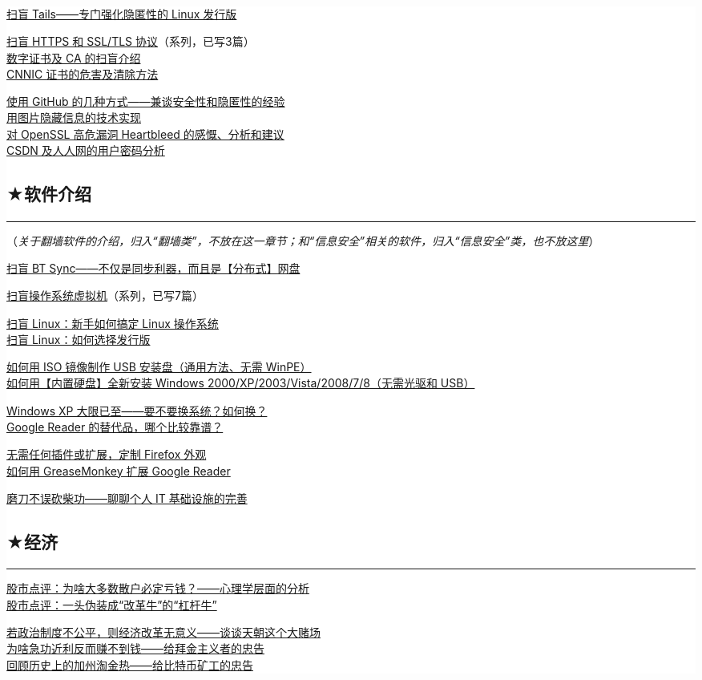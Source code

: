  [扫盲 Tails——专门强化隐匿性的 Linux 发行版](https://program-think.blogspot.com/2013/12/linux-tails-guide.html)  
   
 [扫盲 HTTPS 和 SSL/TLS 协议](https://program-think.blogspot.com/2014/11/https-ssl-tls-0.html)（系列，已写3篇）  
 [数字证书及 CA 的扫盲介绍](https://program-think.blogspot.com/2010/02/introduce-digital-certificate-and-ca.html)  
 [CNNIC 证书的危害及清除方法](https://program-think.blogspot.com/2010/02/remove-cnnic-cert.html)  
   
 [使用 GitHub 的几种方式——兼谈安全性和隐匿性的经验](https://program-think.blogspot.com/2016/03/GitHub-Security-Tips.html)  
 [用图片隐藏信息的技术实现](https://program-think.blogspot.com/2011/06/use-image-hide-information.html)  
 [对 OpenSSL 高危漏洞 Heartbleed 的感慨、分析和建议](https://program-think.blogspot.com/2014/04/openssl-heartbleed.html)  
 [CSDN 及人人网的用户密码分析](https://program-think.blogspot.com/2011/12/csdn-renren-password-analysis.html)  
   
 ## ★软件介绍
-----

  
 （*关于翻墙软件的介绍，归入“翻墙类”，不放在这一章节；和“信息安全”相关的软件，归入“信息安全”类，也不放这里*）  
   
 [扫盲 BT Sync——不仅是同步利器，而且是【分布式】网盘](https://program-think.blogspot.com/2015/01/BitTorrent-Sync.html)  
   
 [扫盲操作系统虚拟机](https://program-think.blogspot.com/2012/10/system-vm-0.html)（系列，已写7篇）  
   
 [扫盲 Linux：新手如何搞定 Linux 操作系统](https://program-think.blogspot.com/2013/10/linux-newbie-guide.html)  
 [扫盲 Linux：如何选择发行版](https://program-think.blogspot.com/2013/10/linux-distributions-guide.html)  
   
 [如何用 ISO 镜像制作 USB 安装盘（通用方法、无需 WinPE）](https://program-think.blogspot.com/2013/12/create-bootable-usb-stick-from-iso.html)  
 [如何用【内置硬盘】全新安装 Windows 2000/XP/2003/Vista/2008/7/8（无需光驱和 USB）](https://program-think.blogspot.com/2014/02/hdd-install-windows.html)  
   
 [Windows XP 大限已至——要不要换系统？如何换？](https://program-think.blogspot.com/2014/03/windows-xp-dead.html)  
 [Google Reader 的替代品，哪个比较靠谱？](https://program-think.blogspot.com/2013/05/google-reader-replacement.html)  
   
 [无需任何插件或扩展，定制 Firefox 外观](https://program-think.blogspot.com/2016/10/custom-firefox-theme-without-extension.html)  
 [如何用 GreaseMonkey 扩展 Google Reader](https://program-think.blogspot.com/2011/11/greasemonkey-scripts-for-google-reader.html)  
   
 [磨刀不误砍柴功——聊聊个人 IT 基础设施的完善](https://program-think.blogspot.com/2013/10/personal-it-infrastructure.html)  
   
 ## ★经济
---

  
 [股市点评：为啥大多数散户必定亏钱？——心理学层面的分析](https://program-think.blogspot.com/2015/07/China-Stock-Market-Psychology.html)  
 [股市点评：一头伪装成“改革牛”的“杠杆牛”](https://program-think.blogspot.com/2015/07/China-Stock-Market-Reform-or-Lever.html)  
   
 [若政治制度不公平，则经济改革无意义——谈谈天朝这个大赌场](https://program-think.blogspot.com/2013/11/political-reform-or-economic-reform.html)  
 [为啥急功近利反而赚不到钱——给拜金主义者的忠告](https://program-think.blogspot.com/2014/01/misunderstanding-about-making-money.html)  
 [回顾历史上的加州淘金热——给比特币矿工的忠告](https://program-think.blogspot.com/2013/12/gold-rush-vs-bitcoin-fever.html)  
   